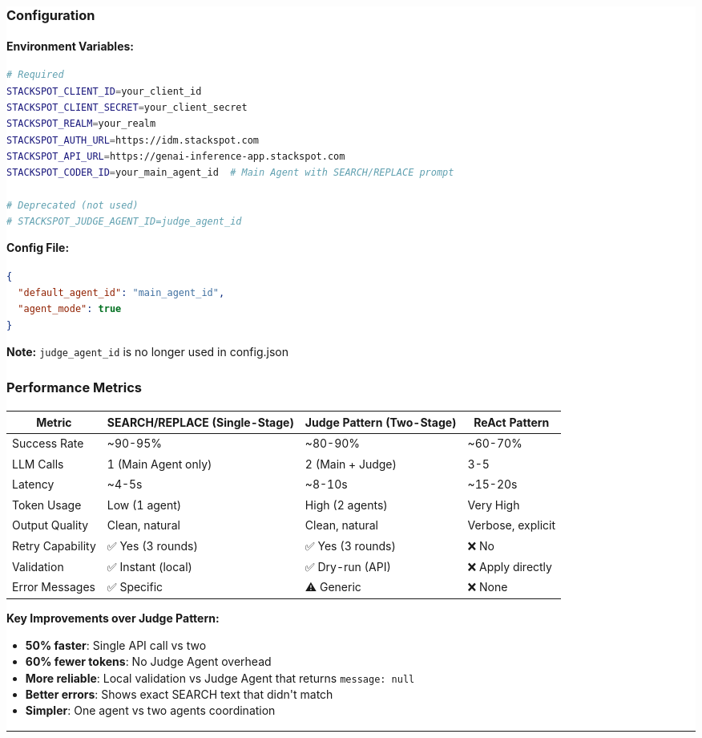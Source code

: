### Configuration

**Environment Variables:**
```bash
# Required
STACKSPOT_CLIENT_ID=your_client_id
STACKSPOT_CLIENT_SECRET=your_client_secret
STACKSPOT_REALM=your_realm
STACKSPOT_AUTH_URL=https://idm.stackspot.com
STACKSPOT_API_URL=https://genai-inference-app.stackspot.com
STACKSPOT_CODER_ID=your_main_agent_id  # Main Agent with SEARCH/REPLACE prompt

# Deprecated (not used)
# STACKSPOT_JUDGE_AGENT_ID=judge_agent_id
```

**Config File:**
```json
{
  "default_agent_id": "main_agent_id",
  "agent_mode": true
}
```

**Note:** `judge_agent_id` is no longer used in config.json

### Performance Metrics

| Metric | SEARCH/REPLACE (Single-Stage) | Judge Pattern (Two-Stage) | ReAct Pattern |
|--------|-------------------------------|---------------------------|---------------|
| Success Rate | ~90-95% | ~80-90% | ~60-70% |
| LLM Calls | 1 (Main Agent only) | 2 (Main + Judge) | 3-5 |
| Latency | ~4-5s | ~8-10s | ~15-20s |
| Token Usage | Low (1 agent) | High (2 agents) | Very High |
| Output Quality | Clean, natural | Clean, natural | Verbose, explicit |
| Retry Capability | ✅ Yes (3 rounds) | ✅ Yes (3 rounds) | ❌ No |
| Validation | ✅ Instant (local) | ✅ Dry-run (API) | ❌ Apply directly |
| Error Messages | ✅ Specific | ⚠️ Generic | ❌ None |

**Key Improvements over Judge Pattern:**
- **50% faster**: Single API call vs two
- **60% fewer tokens**: No Judge Agent overhead
- **More reliable**: Local validation vs Judge Agent that returns `message: null`
- **Better errors**: Shows exact SEARCH text that didn't match
- **Simpler**: One agent vs two agents coordination



---
